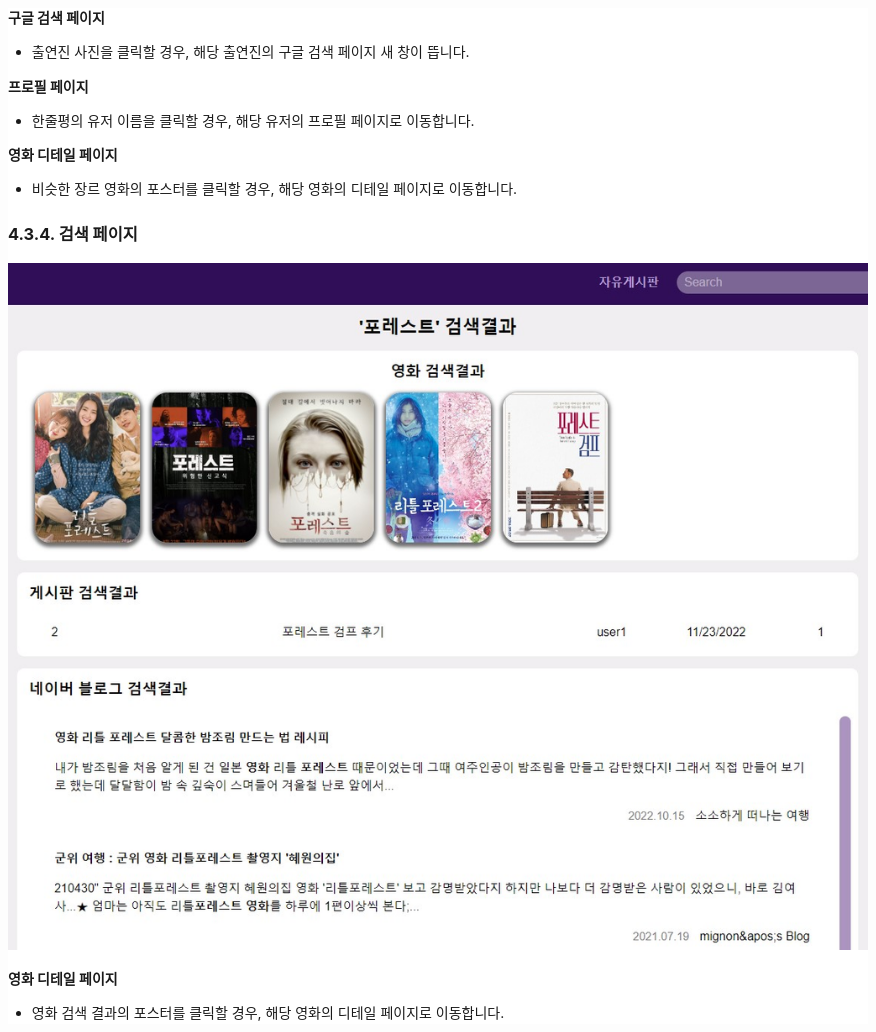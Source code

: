 **구글 검색 페이지**

- 출연진 사진을 클릭할 경우, 해당 출연진의 구글 검색 페이지 새 창이 뜹니다.

**프로필 페이지**

- 한줄평의 유저 이름을 클릭할 경우, 해당 유저의 프로필 페이지로 이동합니다.

**영화 디테일 페이지**

- 비슷한 장르 영화의 포스터를 클릭할 경우, 해당 영화의 디테일 페이지로 이동합니다.

### 4.3.4. 검색 페이지

![search](./img/search.jpg)

**영화 디테일 페이지**

- 영화 검색 결과의 포스터를 클릭할 경우, 해당 영화의 디테일 페이지로 이동합니다.
